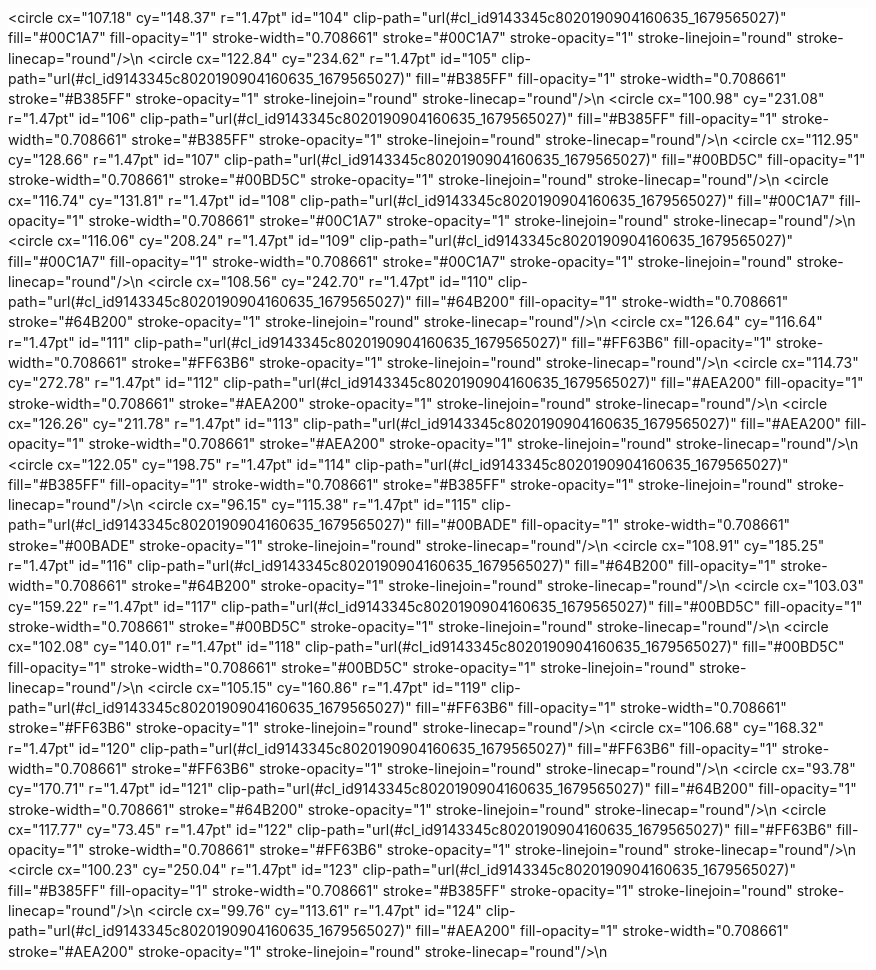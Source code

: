 <circle cx=\"107.18\" cy=\"148.37\" r=\"1.47pt\" id=\"104\" clip-path=\"url(#cl_id9143345c8020190904160635_1679565027)\" fill=\"#00C1A7\" fill-opacity=\"1\" stroke-width=\"0.708661\" stroke=\"#00C1A7\" stroke-opacity=\"1\" stroke-linejoin=\"round\" stroke-linecap=\"round\"/>\n    <circle cx=\"122.84\" cy=\"234.62\" r=\"1.47pt\" id=\"105\" clip-path=\"url(#cl_id9143345c8020190904160635_1679565027)\" fill=\"#B385FF\" fill-opacity=\"1\" stroke-width=\"0.708661\" stroke=\"#B385FF\" stroke-opacity=\"1\" stroke-linejoin=\"round\" stroke-linecap=\"round\"/>\n    <circle cx=\"100.98\" cy=\"231.08\" r=\"1.47pt\" id=\"106\" clip-path=\"url(#cl_id9143345c8020190904160635_1679565027)\" fill=\"#B385FF\" fill-opacity=\"1\" stroke-width=\"0.708661\" stroke=\"#B385FF\" stroke-opacity=\"1\" stroke-linejoin=\"round\" stroke-linecap=\"round\"/>\n    <circle cx=\"112.95\" cy=\"128.66\" r=\"1.47pt\" id=\"107\" clip-path=\"url(#cl_id9143345c8020190904160635_1679565027)\" fill=\"#00BD5C\" fill-opacity=\"1\" stroke-width=\"0.708661\" stroke=\"#00BD5C\" stroke-opacity=\"1\" stroke-linejoin=\"round\" stroke-linecap=\"round\"/>\n    <circle cx=\"116.74\" cy=\"131.81\" r=\"1.47pt\" id=\"108\" clip-path=\"url(#cl_id9143345c8020190904160635_1679565027)\" fill=\"#00C1A7\" fill-opacity=\"1\" stroke-width=\"0.708661\" stroke=\"#00C1A7\" stroke-opacity=\"1\" stroke-linejoin=\"round\" stroke-linecap=\"round\"/>\n    <circle cx=\"116.06\" cy=\"208.24\" r=\"1.47pt\" id=\"109\" clip-path=\"url(#cl_id9143345c8020190904160635_1679565027)\" fill=\"#00C1A7\" fill-opacity=\"1\" stroke-width=\"0.708661\" stroke=\"#00C1A7\" stroke-opacity=\"1\" stroke-linejoin=\"round\" stroke-linecap=\"round\"/>\n    <circle cx=\"108.56\" cy=\"242.70\" r=\"1.47pt\" id=\"110\" clip-path=\"url(#cl_id9143345c8020190904160635_1679565027)\" fill=\"#64B200\" fill-opacity=\"1\" stroke-width=\"0.708661\" stroke=\"#64B200\" stroke-opacity=\"1\" stroke-linejoin=\"round\" stroke-linecap=\"round\"/>\n    <circle cx=\"126.64\" cy=\"116.64\" r=\"1.47pt\" id=\"111\" clip-path=\"url(#cl_id9143345c8020190904160635_1679565027)\" fill=\"#FF63B6\" fill-opacity=\"1\" stroke-width=\"0.708661\" stroke=\"#FF63B6\" stroke-opacity=\"1\" stroke-linejoin=\"round\" stroke-linecap=\"round\"/>\n    <circle cx=\"114.73\" cy=\"272.78\" r=\"1.47pt\" id=\"112\" clip-path=\"url(#cl_id9143345c8020190904160635_1679565027)\" fill=\"#AEA200\" fill-opacity=\"1\" stroke-width=\"0.708661\" stroke=\"#AEA200\" stroke-opacity=\"1\" stroke-linejoin=\"round\" stroke-linecap=\"round\"/>\n    <circle cx=\"126.26\" cy=\"211.78\" r=\"1.47pt\" id=\"113\" clip-path=\"url(#cl_id9143345c8020190904160635_1679565027)\" fill=\"#AEA200\" fill-opacity=\"1\" stroke-width=\"0.708661\" stroke=\"#AEA200\" stroke-opacity=\"1\" stroke-linejoin=\"round\" stroke-linecap=\"round\"/>\n    <circle cx=\"122.05\" cy=\"198.75\" r=\"1.47pt\" id=\"114\" clip-path=\"url(#cl_id9143345c8020190904160635_1679565027)\" fill=\"#B385FF\" fill-opacity=\"1\" stroke-width=\"0.708661\" stroke=\"#B385FF\" stroke-opacity=\"1\" stroke-linejoin=\"round\" stroke-linecap=\"round\"/>\n    <circle cx=\"96.15\" cy=\"115.38\" r=\"1.47pt\" id=\"115\" clip-path=\"url(#cl_id9143345c8020190904160635_1679565027)\" fill=\"#00BADE\" fill-opacity=\"1\" stroke-width=\"0.708661\" stroke=\"#00BADE\" stroke-opacity=\"1\" stroke-linejoin=\"round\" stroke-linecap=\"round\"/>\n    <circle cx=\"108.91\" cy=\"185.25\" r=\"1.47pt\" id=\"116\" clip-path=\"url(#cl_id9143345c8020190904160635_1679565027)\" fill=\"#64B200\" fill-opacity=\"1\" stroke-width=\"0.708661\" stroke=\"#64B200\" stroke-opacity=\"1\" stroke-linejoin=\"round\" stroke-linecap=\"round\"/>\n    <circle cx=\"103.03\" cy=\"159.22\" r=\"1.47pt\" id=\"117\" clip-path=\"url(#cl_id9143345c8020190904160635_1679565027)\" fill=\"#00BD5C\" fill-opacity=\"1\" stroke-width=\"0.708661\" stroke=\"#00BD5C\" stroke-opacity=\"1\" stroke-linejoin=\"round\" stroke-linecap=\"round\"/>\n    <circle cx=\"102.08\" cy=\"140.01\" r=\"1.47pt\" id=\"118\" clip-path=\"url(#cl_id9143345c8020190904160635_1679565027)\" fill=\"#00BD5C\" fill-opacity=\"1\" stroke-width=\"0.708661\" stroke=\"#00BD5C\" stroke-opacity=\"1\" stroke-linejoin=\"round\" stroke-linecap=\"round\"/>\n    <circle cx=\"105.15\" cy=\"160.86\" r=\"1.47pt\" id=\"119\" clip-path=\"url(#cl_id9143345c8020190904160635_1679565027)\" fill=\"#FF63B6\" fill-opacity=\"1\" stroke-width=\"0.708661\" stroke=\"#FF63B6\" stroke-opacity=\"1\" stroke-linejoin=\"round\" stroke-linecap=\"round\"/>\n    <circle cx=\"106.68\" cy=\"168.32\" r=\"1.47pt\" id=\"120\" clip-path=\"url(#cl_id9143345c8020190904160635_1679565027)\" fill=\"#FF63B6\" fill-opacity=\"1\" stroke-width=\"0.708661\" stroke=\"#FF63B6\" stroke-opacity=\"1\" stroke-linejoin=\"round\" stroke-linecap=\"round\"/>\n    <circle cx=\"93.78\" cy=\"170.71\" r=\"1.47pt\" id=\"121\" clip-path=\"url(#cl_id9143345c8020190904160635_1679565027)\" fill=\"#64B200\" fill-opacity=\"1\" stroke-width=\"0.708661\" stroke=\"#64B200\" stroke-opacity=\"1\" stroke-linejoin=\"round\" stroke-linecap=\"round\"/>\n    <circle cx=\"117.77\" cy=\"73.45\" r=\"1.47pt\" id=\"122\" clip-path=\"url(#cl_id9143345c8020190904160635_1679565027)\" fill=\"#FF63B6\" fill-opacity=\"1\" stroke-width=\"0.708661\" stroke=\"#FF63B6\" stroke-opacity=\"1\" stroke-linejoin=\"round\" stroke-linecap=\"round\"/>\n    <circle cx=\"100.23\" cy=\"250.04\" r=\"1.47pt\" id=\"123\" clip-path=\"url(#cl_id9143345c8020190904160635_1679565027)\" fill=\"#B385FF\" fill-opacity=\"1\" stroke-width=\"0.708661\" stroke=\"#B385FF\" stroke-opacity=\"1\" stroke-linejoin=\"round\" stroke-linecap=\"round\"/>\n    <circle cx=\"99.76\" cy=\"113.61\" r=\"1.47pt\" id=\"124\" clip-path=\"url(#cl_id9143345c8020190904160635_1679565027)\" fill=\"#AEA200\" fill-opacity=\"1\" stroke-width=\"0.708661\" stroke=\"#AEA200\" stroke-opacity=\"1\" stroke-linejoin=\"round\" stroke-linecap=\"round\"/>\n